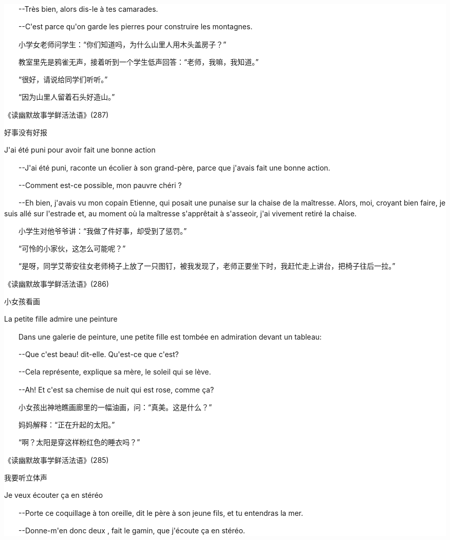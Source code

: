 　　--Très bien, alors dis-le à tes camarades.

　　--C'est parce qu'on garde les pierres pour construire les montagnes.



　　小学女老师问学生：“你们知道吗，为什么山里人用木头盖房子？”

　　教室里先是鸦雀无声，接着听到一个学生低声回答：“老师，我嘛，我知道。”

　　“很好，请说给同学们听听。”

　　“因为山里人留着石头好造山。”

《读幽默故事学鲜活法语》(287)

好事没有好报

J'ai été puni pour avoir fait une bonne action

　　--J'ai été puni, raconte un écolier à son grand-père, parce que j'avais fait une bonne action.

　　--Comment est-ce possible, mon pauvre chéri ?

　　--Eh bien, j'avais vu mon copain Etienne, qui posait une punaise sur la chaise de la maîtresse. Alors, moi, croyant bien faire, je suis allé sur l'estrade et, au moment où la maîtresse s'apprêtait à s'asseoir, j'ai vivement retiré la chaise.



　　小学生对他爷爷讲：“我做了件好事，却受到了惩罚。”

　　“可怜的小家伙，这怎么可能呢？”

　　“是呀，同学艾蒂安往女老师椅子上放了一只图钉，被我发现了，老师正要坐下时，我赶忙走上讲台，把椅子往后一拉。”

《读幽默故事学鲜活法语》(286)

小女孩看画

La petite fille admire une peinture

　　Dans une galerie de peinture, une petite fille est tombée en admiration devant un tableau:

　　--Que c'est beau! dit-elle. Qu'est-ce que c'est?

　　--Cela représente, explique sa mère, le soleil qui se lève.

　　--Ah! Et c'est sa chemise de nuit qui est rose, comme ça?



　　小女孩出神地瞧画廊里的一幅油画，问：“真美。这是什么？”

　　妈妈解释：“正在升起的太阳。”

　　“啊？太阳是穿这样粉红色的睡衣吗？”

《读幽默故事学鲜活法语》(285)

我要听立体声

Je veux écouter ça en stéréo

　　--Porte ce coquillage à ton oreille, dit le père à son jeune fils, et tu entendras la mer.

　　--Donne-m'en donc deux , fait le gamin, que j'écoute ça en stéréo.
